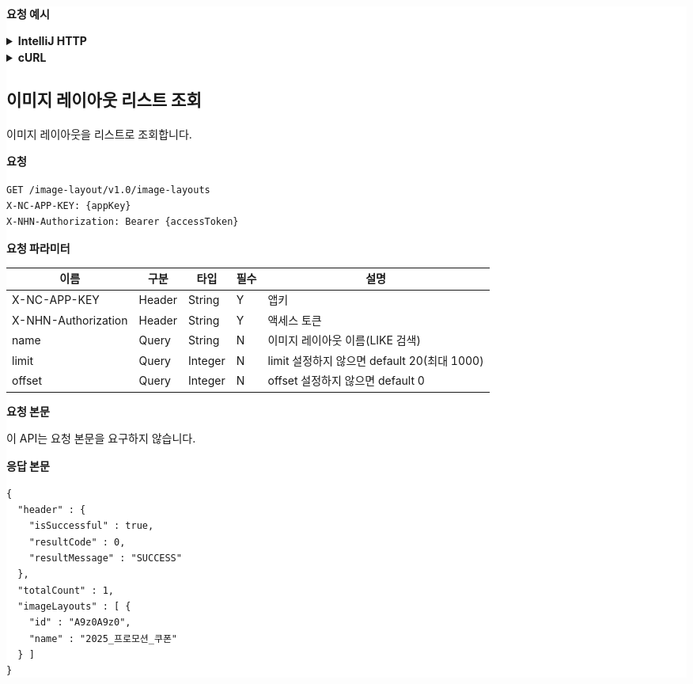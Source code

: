 

**요청 예시**


<details><summary><strong>IntelliJ HTTP</strong></summary></details>

<details><summary><strong>cURL</strong></summary></details>
<span id="imageLayoutV1x0GetImageLayoutList"></span>

## 이미지 레이아웃 리스트 조회

이미지 레이아웃을 리스트로 조회합니다.

**요청**

```
GET /image-layout/v1.0/image-layouts
X-NC-APP-KEY: {appKey}
X-NHN-Authorization: Bearer {accessToken}
```

**요청 파라미터**

| 이름 | 구분 | 타입 | 필수 | 설명 |
| - | - | - | - | - |
| X-NC-APP-KEY | Header  | String | Y | 앱키 |
| X-NHN-Authorization | Header  | String | Y | 액세스 토큰 |
| name | Query  | String | N | 이미지 레이아웃 이름(LIKE 검색) |
| limit | Query  | Integer | N | limit 설정하지 않으면 default 20(최대 1000) |
| offset | Query  | Integer | N | offset 설정하지 않으면 default 0 |



**요청 본문**



이 API는 요청 본문을 요구하지 않습니다.



**응답 본문**



```
{
  "header" : {
    "isSuccessful" : true,
    "resultCode" : 0,
    "resultMessage" : "SUCCESS"
  },
  "totalCount" : 1,
  "imageLayouts" : [ {
    "id" : "A9z0A9z0",
    "name" : "2025_프로모션_쿠폰"
  } ]
}
```
